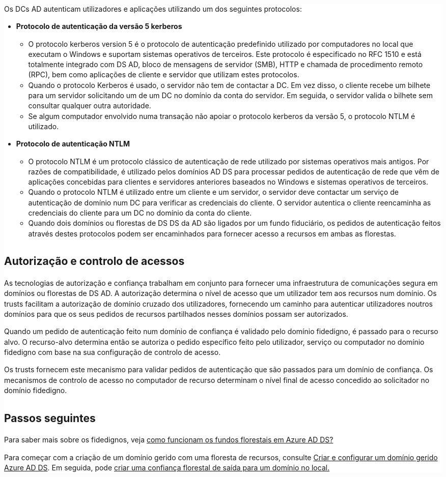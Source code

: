 Os DCs AD autenticam utilizadores e aplicações utilizando um dos seguintes protocolos:

* **Protocolo de autenticação da versão 5 kerberos**
    * O protocolo kerberos version 5 é o protocolo de autenticação predefinido utilizado por computadores no local que executam o Windows e suportam sistemas operativos de terceiros. Este protocolo é especificado no RFC 1510 e está totalmente integrado com DS AD, bloco de mensagens de servidor (SMB), HTTP e chamada de procedimento remoto (RPC), bem como aplicações de cliente e servidor que utilizam estes protocolos.
    * Quando o protocolo Kerberos é usado, o servidor não tem de contactar a DC. Em vez disso, o cliente recebe um bilhete para um servidor solicitando um de um DC no domínio da conta do servidor. Em seguida, o servidor valida o bilhete sem consultar qualquer outra autoridade.
    * Se algum computador envolvido numa transação não apoiar o protocolo kerberos da versão 5, o protocolo NTLM é utilizado.

* **Protocolo de autenticação NTLM**
    * O protocolo NTLM é um protocolo clássico de autenticação de rede utilizado por sistemas operativos mais antigos. Por razões de compatibilidade, é utilizado pelos domínios AD DS para processar pedidos de autenticação de rede que vêm de aplicações concebidas para clientes e servidores anteriores baseados no Windows e sistemas operativos de terceiros.
    * Quando o protocolo NTLM é utilizado entre um cliente e um servidor, o servidor deve contactar um serviço de autenticação de domínio num DC para verificar as credenciais do cliente. O servidor autentica o cliente reencaminha as credenciais do cliente para um DC no domínio da conta do cliente.
    * Quando dois domínios ou florestas de DS DS da AD são ligados por um fundo fiduciário, os pedidos de autenticação feitos através destes protocolos podem ser encaminhados para fornecer acesso a recursos em ambas as florestas.

## <a name="authorization-and-access-control"></a>Autorização e controlo de acessos

As tecnologias de autorização e confiança trabalham em conjunto para fornecer uma infraestrutura de comunicações segura em domínios ou florestas de DS AD. A autorização determina o nível de acesso que um utilizador tem aos recursos num domínio. Os trusts facilitam a autorização de domínio cruzado dos utilizadores, fornecendo um caminho para autenticar utilizadores noutros domínios para que os seus pedidos de recursos partilhados nesses domínios possam ser autorizados.

Quando um pedido de autenticação feito num domínio de confiança é validado pelo domínio fidedigno, é passado para o recurso alvo. O recurso-alvo determina então se autoriza o pedido específico feito pelo utilizador, serviço ou computador no domínio fidedigno com base na sua configuração de controlo de acesso.

Os trusts fornecem este mecanismo para validar pedidos de autenticação que são passados para um domínio de confiança. Os mecanismos de controlo de acesso no computador de recurso determinam o nível final de acesso concedido ao solicitador no domínio fidedigno.

## <a name="next-steps"></a>Passos seguintes

Para saber mais sobre os fidedignos, veja [como funcionam os fundos florestais em Azure AD DS?][concepts-trust]

Para começar com a criação de um domínio gerido com uma floresta de recursos, consulte [Criar e configurar um domínio gerido Azure AD DS][tutorial-create-advanced]. Em seguida, pode [criar uma confiança florestal de saída para um domínio no local.][create-forest-trust]


[concepts-trust]: concepts-forest-trust.md
[tutorial-create-advanced]: tutorial-create-instance-advanced.md
[create-forest-trust]: tutorial-create-forest-trust.md
